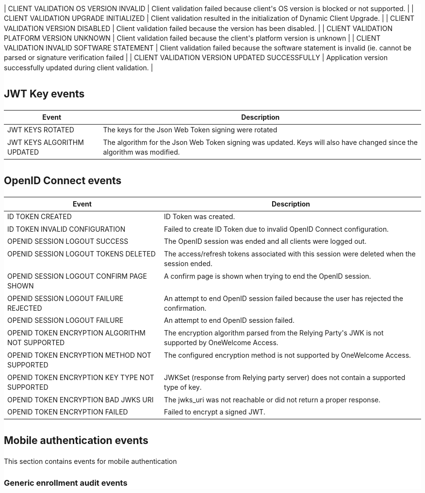 | CLIENT VALIDATION OS VERSION INVALID           | Client validation failed because client's OS version is blocked or not supported.                                                                                              |
| CLIENT VALIDATION UPGRADE INITIALIZED          | Client validation resulted in the initialization of Dynamic Client Upgrade.                                                                                                    |
| CLIENT VALIDATION VERSION DISABLED             | Client validation failed because the version has been disabled.                                                                                                                |
| CLIENT VALIDATION PLATFORM VERSION UNKNOWN     | Client validation failed because the client's platform version is unknown                                                                                                      |
| CLIENT VALIDATION INVALID SOFTWARE STATEMENT   | Client validation failed because the software statement is invalid (ie. cannot be parsed or signature verification failed                                                      |
| CLIENT VALIDATION VERSION UPDATED SUCCESSFULLY | Application version successfully updated during client validation.                                                                                                             |

## JWT Key events

| Event                      | Description                                                                                                             |
|----------------------------|-------------------------------------------------------------------------------------------------------------------------|
| JWT KEYS ROTATED           | The keys for the Json Web Token signing were rotated                                                                    |
| JWT KEYS ALGORITHM UPDATED | The algorithm for the Json Web Token signing was updated. Keys will also have changed since the algorithm was modified. |

## OpenID Connect events

| Event                                           | Description                                                                                         |
|-------------------------------------------------|-----------------------------------------------------------------------------------------------------|
| ID TOKEN CREATED                                | ID Token was created.                                                                               |
| ID TOKEN INVALID CONFIGURATION                  | Failed to create ID Token due to invalid OpenID Connect configuration.                              |
| OPENID SESSION LOGOUT SUCCESS                   | The OpenID session was ended and all clients were logged out.                                       |
| OPENID SESSION LOGOUT TOKENS DELETED            | The access/refresh tokens associated with this session were deleted when the session ended.         |
| OPENID SESSION LOGOUT CONFIRM PAGE SHOWN        | A confirm page is shown when trying to end the OpenID session.                                      |
| OPENID SESSION LOGOUT FAILURE REJECTED          | An attempt to end OpenID session failed because the user has rejected the confirmation.             |
| OPENID SESSION LOGOUT FAILURE                   | An attempt to end OpenID session failed.                                                            |
| OPENID TOKEN ENCRYPTION ALGORITHM NOT SUPPORTED | The encryption algorithm parsed from the Relying Party's JWK is not supported by OneWelcome Access. |
| OPENID TOKEN ENCRYPTION METHOD NOT SUPPORTED    | The configured encryption method is not supported by OneWelcome Access.                             |
| OPENID TOKEN ENCRYPTION KEY TYPE NOT SUPPORTED  | JWKSet (response from Relying party server) does not contain a supported type of key.               |
| OPENID TOKEN ENCRYPTION BAD JWKS URI            | The jwks_uri was not reachable or did not return a proper response.                                 |
| OPENID TOKEN ENCRYPTION FAILED                  | Failed to encrypt a signed JWT.                                                                     |

## Mobile authentication events

This section contains events for mobile authentication

### Generic enrollment audit events
